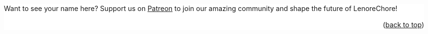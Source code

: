 


Want to see your name here? Support us on [Patreon](https://www.patreon.com/novanglus) to join our amazing community and shape the future of LenoreChore!

<p align="right">(<a href="#readme-top">back to top</a>)</p>





[contributors-shield]: https://img.shields.io/github/contributors/Novanglus96/LenoreChore?style=for-the-badge
[contributors-url]: https://github.com/Novanglus96/LenoreChore/graphs/contributors
[forks-shield]: https://img.shields.io/github/forks/Novanglus96/LenoreChore?style=for-the-badge
[forks-url]: https://github.com/Novanglus96/LenoreChore/forks
[stars-shield]: https://img.shields.io/github/stars/Novanglus96/LenoreChore?style=for-the-badge
[stars-url]: https://github.com/Novanglus96/LenoreChore/stargazers
[issues-shield]: https://img.shields.io/github/issues/Novanglus96/LenoreChore?style=for-the-badge
[issues-url]: https://github.com/Novanglus96/LenoreChore/issues
[license-shield]: https://img.shields.io/badge/License-MIT-yellow.svg?style=for-the-badge
[license-url]: https://github.com/Novanglus96/LenoreChore/blob/main/LICENSE
[linkedin-shield]: https://img.shields.io/badge/-LinkedIn-black.svg?style=for-the-badge&logo=linkedin&colorB=555
[linkedin-url]: https://www.linkedin.com/in/johnmadamsjr
[product-screenshot]: screenshots/LenoreChore_Screenshot.png
[Next.js]: https://img.shields.io/badge/next.js-000000?style=for-the-badge&logo=nextdotjs&logoColor=white
[Next-url]: https://nextjs.org/
[React.js]: https://img.shields.io/badge/React-20232A?style=for-the-badge&logo=react&logoColor=61DAFB
[React-url]: https://reactjs.org/
[Vue.js]: https://img.shields.io/badge/Vue.js-35495E?style=for-the-badge&logo=vuedotjs&logoColor=4FC08D
[Vue-url]: https://vuejs.org/
[Angular.io]: https://img.shields.io/badge/Angular-DD0031?style=for-the-badge&logo=angular&logoColor=white
[Angular-url]: https://angular.io/
[Svelte.dev]: https://img.shields.io/badge/Svelte-4A4A55?style=for-the-badge&logo=svelte&logoColor=FF3E00
[Svelte-url]: https://svelte.dev/
[Laravel.com]: https://img.shields.io/badge/Laravel-FF2D20?style=for-the-badge&logo=laravel&logoColor=white
[Laravel-url]: https://laravel.com
[Bootstrap.com]: https://img.shields.io/badge/Bootstrap-563D7C?style=for-the-badge&logo=bootstrap&logoColor=white
[Bootstrap-url]: https://getbootstrap.com
[JQuery.com]: https://img.shields.io/badge/jQuery-0769AD?style=for-the-badge&logo=jquery&logoColor=white
[JQuery-url]: https://jquery.com 
[Django]: https://img.shields.io/badge/django-092E20?style=for-the-badge&logo=django&logoColor=white
[Django-url]: https://www.djangoproject.com/
[Docker]: https://img.shields.io/badge/Docker-2496ED?style=for-the-badge&logo=docker&logoColor=white
[Docker-url]: https://www.docker.com/